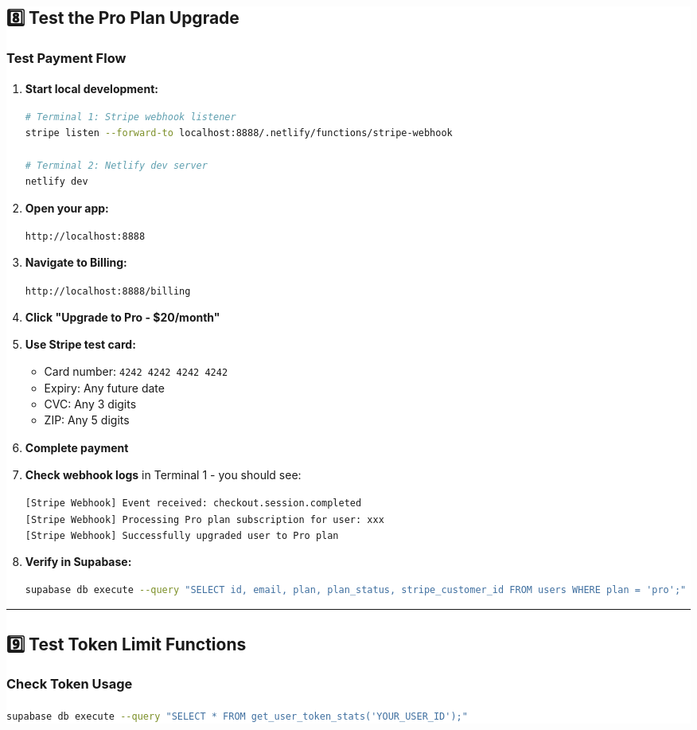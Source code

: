 
## 8️⃣ Test the Pro Plan Upgrade

### Test Payment Flow

1. **Start local development:**
   ```bash
   # Terminal 1: Stripe webhook listener
   stripe listen --forward-to localhost:8888/.netlify/functions/stripe-webhook
   
   # Terminal 2: Netlify dev server
   netlify dev
   ```

2. **Open your app:**
   ```
   http://localhost:8888
   ```

3. **Navigate to Billing:**
   ```
   http://localhost:8888/billing
   ```

4. **Click "Upgrade to Pro - $20/month"**

5. **Use Stripe test card:**
   - Card number: `4242 4242 4242 4242`
   - Expiry: Any future date
   - CVC: Any 3 digits
   - ZIP: Any 5 digits

6. **Complete payment**

7. **Check webhook logs** in Terminal 1 - you should see:
   ```
   [Stripe Webhook] Event received: checkout.session.completed
   [Stripe Webhook] Processing Pro plan subscription for user: xxx
   [Stripe Webhook] Successfully upgraded user to Pro plan
   ```

8. **Verify in Supabase:**
   ```bash
   supabase db execute --query "SELECT id, email, plan, plan_status, stripe_customer_id FROM users WHERE plan = 'pro';"
   ```

---

## 9️⃣ Test Token Limit Functions

### Check Token Usage
```bash
supabase db execute --query "SELECT * FROM get_user_token_stats('YOUR_USER_ID');"
```
